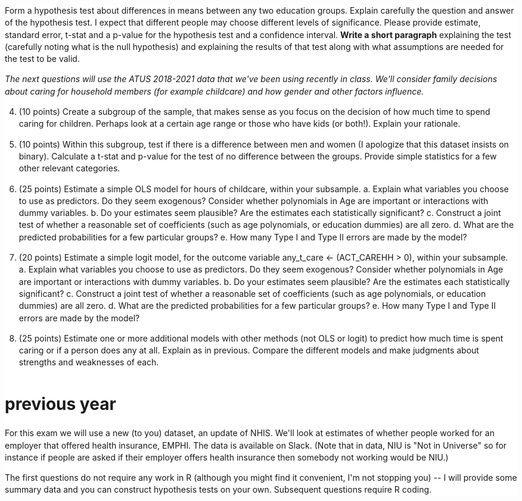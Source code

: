 Form a hypothesis test about differences in means between any two education groups. Explain carefully the question and answer of the hypothesis test. I expect that different people may choose different levels of significance. Please provide estimate, standard error, t-stat and a p-value for the hypothesis test and a confidence interval. __Write a short paragraph__ explaining the test (carefully noting what is the null hypothesis) and explaining the results of that test along with what assumptions are needed for the test to be valid.


*The next questions will use the ATUS 2018-2021 data that we've been using recently in class. We'll consider family decisions about caring for household members (for example childcare) and how gender and other factors influence.*

4. (10 points) Create a subgroup of the sample, that makes sense as you focus on the decision of how much time to spend caring for children. Perhaps look at a certain age range or those who have kids (or both!). Explain your rationale.

5. (10 points) Within this subgroup, test if there is a difference between men and women (I apologize that this dataset insists on binary). Calculate a t-stat and p-value for the test of no difference between the groups. Provide simple statistics for a few other relevant categories.

6. (25 points) Estimate a simple OLS model for hours of childcare, within your subsample.
  a. Explain what variables you choose to use as predictors. Do they seem exogenous? Consider whether polynomials in Age are important or interactions with dummy variables.
  b. Do your estimates seem plausible? Are the estimates each statistically significant?
  c. Construct a joint test of whether a reasonable set of coefficients (such as age polynomials, or education dummies) are all zero.
  d. What are the predicted probabilities for a few particular groups?
  e. How many Type I and Type II errors are made by the model?
  
  7. (20 points) Estimate a simple logit model, for the outcome variable any_t_care <- (ACT_CAREHH > 0), within your subsample.
  a. Explain what variables you choose to use as predictors. Do they seem exogenous? Consider whether polynomials in Age are important or interactions with dummy variables.
  b. Do your estimates seem plausible? Are the estimates each statistically significant?
  c. Construct a joint test of whether a reasonable set of coefficients (such as age polynomials, or education dummies) are all zero.
  d. What are the predicted probabilities for a few particular groups?
  e. How many Type I and Type II errors are made by the model?
  
  8. (25 points) Estimate one or more additional models with other methods (not OLS or logit) to predict how much time is spent caring or if a person does any at all. Explain as in previous. Compare the different models and make judgments about strengths and weaknesses of each.

# previous year

For this exam we will use a new (to you) dataset, an update of NHIS. We'll look at estimates of whether people worked for an employer that offered health insurance, EMPHI. The data is available on Slack. (Note that in data, NIU is "Not in Universe" so for instance if people are asked if their employer offers health insurance then somebody not working would be NIU.)

The first questions do not require any work in R (although you might find it convenient, I'm not stopping you) -- I will provide some summary data and you can construct hypothesis tests on your own. Subsequent questions require R coding.
